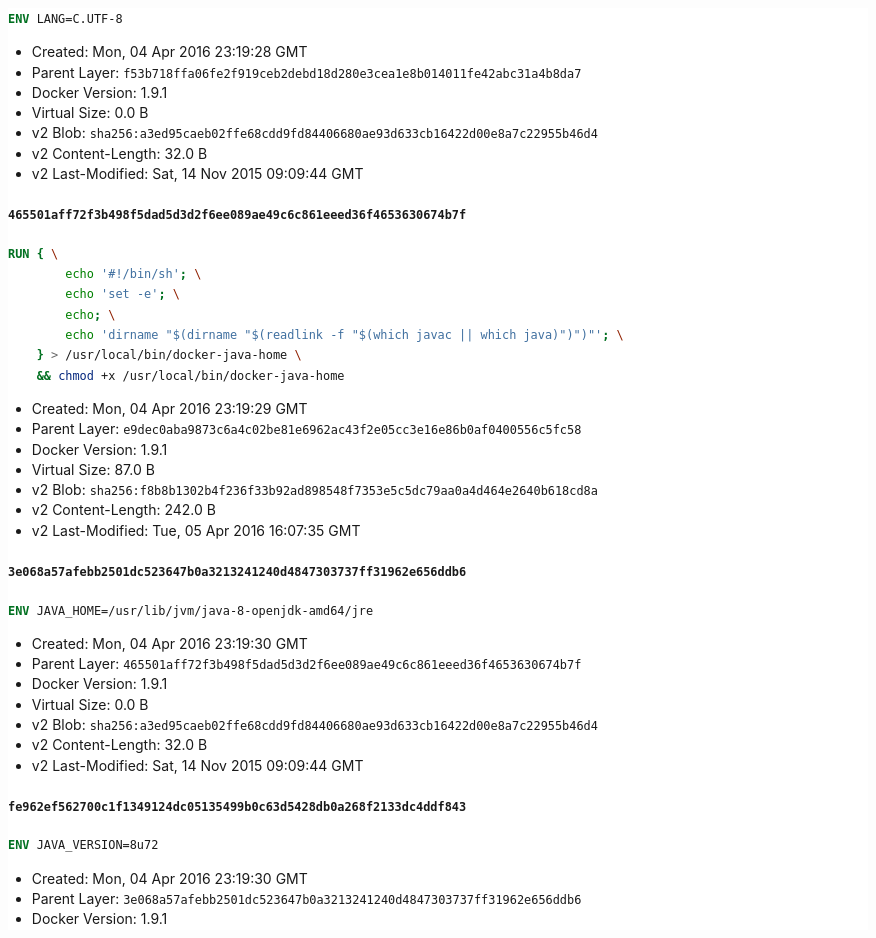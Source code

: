 ```dockerfile
ENV LANG=C.UTF-8
```

-	Created: Mon, 04 Apr 2016 23:19:28 GMT
-	Parent Layer: `f53b718ffa06fe2f919ceb2debd18d280e3cea1e8b014011fe42abc31a4b8da7`
-	Docker Version: 1.9.1
-	Virtual Size: 0.0 B
-	v2 Blob: `sha256:a3ed95caeb02ffe68cdd9fd84406680ae93d633cb16422d00e8a7c22955b46d4`
-	v2 Content-Length: 32.0 B
-	v2 Last-Modified: Sat, 14 Nov 2015 09:09:44 GMT

#### `465501aff72f3b498f5dad5d3d2f6ee089ae49c6c861eeed36f4653630674b7f`

```dockerfile
RUN { \
		echo '#!/bin/sh'; \
		echo 'set -e'; \
		echo; \
		echo 'dirname "$(dirname "$(readlink -f "$(which javac || which java)")")"'; \
	} > /usr/local/bin/docker-java-home \
	&& chmod +x /usr/local/bin/docker-java-home
```

-	Created: Mon, 04 Apr 2016 23:19:29 GMT
-	Parent Layer: `e9dec0aba9873c6a4c02be81e6962ac43f2e05cc3e16e86b0af0400556c5fc58`
-	Docker Version: 1.9.1
-	Virtual Size: 87.0 B
-	v2 Blob: `sha256:f8b8b1302b4f236f33b92ad898548f7353e5c5dc79aa0a4d464e2640b618cd8a`
-	v2 Content-Length: 242.0 B
-	v2 Last-Modified: Tue, 05 Apr 2016 16:07:35 GMT

#### `3e068a57afebb2501dc523647b0a3213241240d4847303737ff31962e656ddb6`

```dockerfile
ENV JAVA_HOME=/usr/lib/jvm/java-8-openjdk-amd64/jre
```

-	Created: Mon, 04 Apr 2016 23:19:30 GMT
-	Parent Layer: `465501aff72f3b498f5dad5d3d2f6ee089ae49c6c861eeed36f4653630674b7f`
-	Docker Version: 1.9.1
-	Virtual Size: 0.0 B
-	v2 Blob: `sha256:a3ed95caeb02ffe68cdd9fd84406680ae93d633cb16422d00e8a7c22955b46d4`
-	v2 Content-Length: 32.0 B
-	v2 Last-Modified: Sat, 14 Nov 2015 09:09:44 GMT

#### `fe962ef562700c1f1349124dc05135499b0c63d5428db0a268f2133dc4ddf843`

```dockerfile
ENV JAVA_VERSION=8u72
```

-	Created: Mon, 04 Apr 2016 23:19:30 GMT
-	Parent Layer: `3e068a57afebb2501dc523647b0a3213241240d4847303737ff31962e656ddb6`
-	Docker Version: 1.9.1
